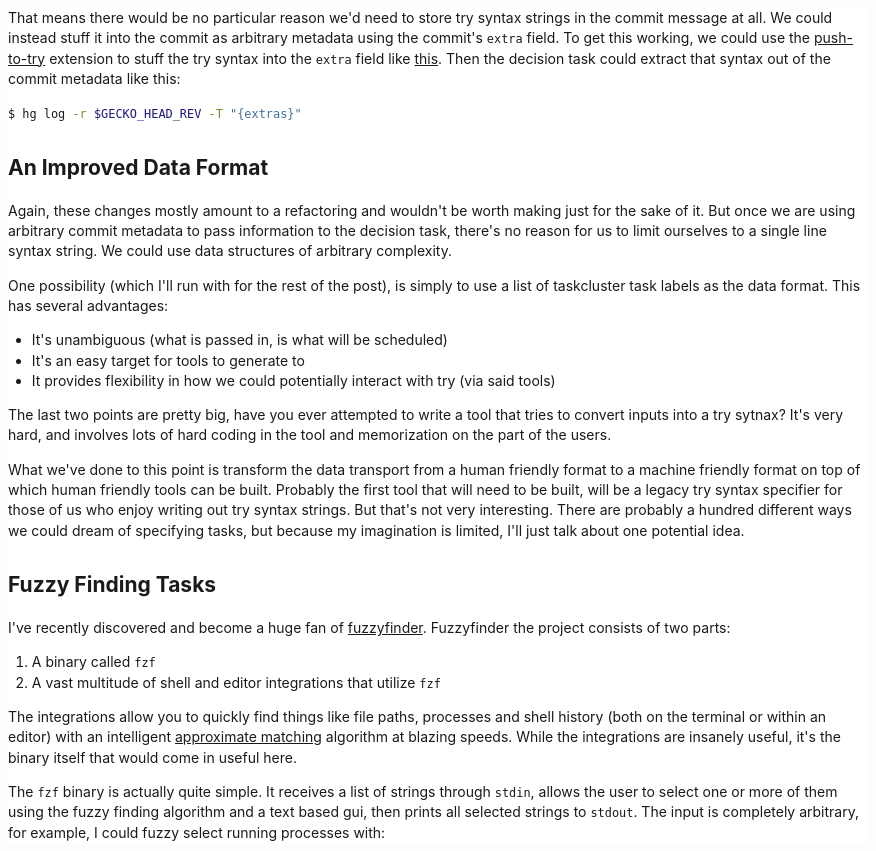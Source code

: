 That means there would be no particular reason we'd need to store try syntax strings in the commit
message at all. We could instead stuff it into the commit as arbitrary metadata using the commit's
`extra` field. To get this working, we could use the [push-to-try][11] extension to stuff the try
syntax into the `extra` field like [this][12]. Then the decision task could extract that syntax out
of the commit metadata like this:

```bash
$ hg log -r $GECKO_HEAD_REV -T "{extras}"
```

## An Improved Data Format

Again, these changes mostly amount to a refactoring and wouldn't be worth making just for the sake
of it. But once we are using arbitrary commit metadata to pass information to the decision task,
there's no reason for us to limit ourselves to a single line syntax string. We could use data
structures of arbitrary complexity.

One possibility (which I'll run with for the rest of the post), is simply to use a list of
taskcluster task labels as the data format. This has several advantages:

* It's unambiguous (what is passed in, is what will be scheduled)
* It's an easy target for tools to generate to
* It provides flexibility in how we could potentially interact with try (via said tools)

The last two points are pretty big, have you ever attempted to write a tool that tries to convert
inputs into a try sytnax? It's very hard, and involves lots of hard coding in the tool and
memorization on the part of the users.

What we've done to this point is transform the data transport from a human friendly format to a
machine friendly format on top of which human friendly tools can be built. Probably the first tool
that will need to be built, will be a legacy try syntax specifier for those of us who enjoy writing
out try syntax strings. But that's not very interesting. There are probably a hundred different ways
we could dream of specifying tasks, but because my imagination is limited, I'll just talk about one
potential idea.


## Fuzzy Finding Tasks

I've recently discovered and become a huge fan of [fuzzyfinder][13]. Fuzzyfinder the project
consists of two parts:

1. A binary called `fzf`
2. A vast multitude of shell and editor integrations that utilize `fzf`

The integrations allow you to quickly find things like file paths, processes and shell history (both
on the terminal or within an editor) with an intelligent [approximate matching][14] algorithm at
blazing speeds. While the integrations are insanely useful, it's the binary itself that would come
in useful here.

The `fzf` binary is actually quite simple. It receives a list of strings through `stdin`, allows the
user to select one or more of them using the fuzzy finding algorithm and a text based gui, then
prints all selected strings to `stdout`. The input is completely arbitrary, for example, I could
fuzzy select running processes with:


[0]: https://ahal.ca/blog/2015/try-syntax/
[1]: https://hg.mozilla.org/try/json-pushes?full=1
[2]: https://github.com/taskcluster/mozilla-taskcluster
[3]: https://github.com/taskcluster/mozilla-taskcluster/blob/4c45d5d0d1da012fcc541998ec7f611175464189/src/pushlog/client.js#L109
[4]: https://github.com/taskcluster/mozilla-taskcluster/blob/4c45d5d0d1da012fcc541998ec7f611175464189/src/jobs/taskcluster_graph.js#L82
[5]: https://github.com/taskcluster/mozilla-taskcluster/blob/4c45d5d0d1da012fcc541998ec7f611175464189/src/jobs/taskcluster_graph.js#L96
[6]: http://gecko.readthedocs.io/en/latest/taskcluster/taskcluster/taskgraph.html#decision-task
[7]: https://dxr.mozilla.org/mozilla-central/rev/d11c29c1db3a1bc96ad5792ebf8a89b2fbadcf85/.taskcluster.yml#107
[8]: http://gecko.readthedocs.io/en/latest/taskcluster/taskcluster/taskgraph.html#graph-generation
[9]: http://gecko.readthedocs.io/en/latest/taskcluster/taskcluster/taskgraph.html#optimization
[10]: https://dxr.mozilla.org/mozilla-central/rev/d11c29c1db3a1bc96ad5792ebf8a89b2fbadcf85/taskcluster/taskgraph/try_option_syntax.py#253
[11]: https://hg.mozilla.org/hgcustom/version-control-tools/file/tip/hgext/push-to-try
[12]: https://hg.mozilla.org/hgcustom/version-control-tools/file/6a5b4c985ffc/hgext/overlay/__init__.py#l130
[13]: https://github.com/junegunn/fzf
[14]: https://en.wikipedia.org/wiki/Approximate_string_matching